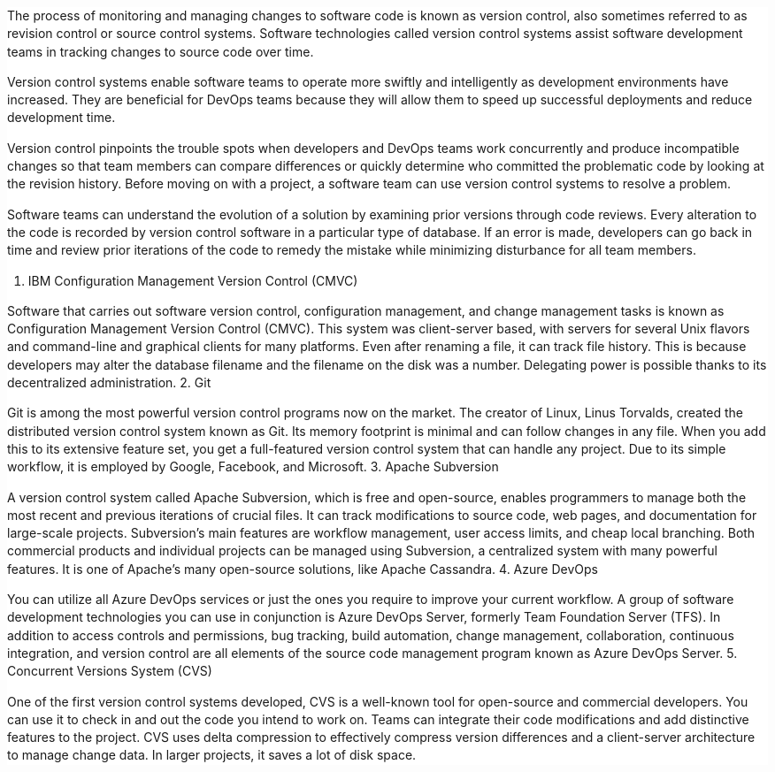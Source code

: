 The process of monitoring and managing changes to software code is known as version control, also sometimes referred to as revision control or source control systems. Software technologies called version control systems assist software development teams in tracking changes to source code over time.

Version control systems enable software teams to operate more swiftly and intelligently as development environments have increased. They are beneficial for DevOps teams because they will allow them to speed up successful deployments and reduce development time.

Version control pinpoints the trouble spots when developers and DevOps teams work concurrently and produce incompatible changes so that team members can compare differences or quickly determine who committed the problematic code by looking at the revision history. Before moving on with a project, a software team can use version control systems to resolve a problem.

Software teams can understand the evolution of a solution by examining prior versions through code reviews. Every alteration to the code is recorded by version control software in a particular type of database. If an error is made, developers can go back in time and review prior iterations of the code to remedy the mistake while minimizing disturbance for all team members.

1. IBM Configuration Management Version Control (CMVC)

Software that carries out software version control, configuration management, and change management tasks is known as Configuration Management Version Control (CMVC). This system was client-server based, with servers for several Unix flavors and command-line and graphical clients for many platforms. Even after renaming a file, it can track file history. This is because developers may alter the database filename and the filename on the disk was a number. Delegating power is possible thanks to its decentralized administration.
2. Git

Git is among the most powerful version control programs now on the market. The creator of Linux, Linus Torvalds, created the distributed version control system known as Git. Its memory footprint is minimal and can follow changes in any file. When you add this to its extensive feature set, you get a full-featured version control system that can handle any project. Due to its simple workflow, it is employed by Google, Facebook, and Microsoft.
3. Apache Subversion

A version control system called Apache Subversion, which is free and open-source, enables programmers to manage both the most recent and previous iterations of crucial files. It can track modifications to source code, web pages, and documentation for large-scale projects. Subversion’s main features are workflow management, user access limits, and cheap local branching. Both commercial products and individual projects can be managed using Subversion, a centralized system with many powerful features. It is one of Apache’s many open-source solutions, like Apache Cassandra.
4. Azure DevOps

You can utilize all Azure DevOps services or just the ones you require to improve your current workflow. A group of software development technologies you can use in conjunction is Azure DevOps Server, formerly Team Foundation Server (TFS). In addition to access controls and permissions, bug tracking, build automation, change management, collaboration, continuous integration, and version control are all elements of the source code management program known as Azure DevOps Server.
5. Concurrent Versions System (CVS)

One of the first version control systems developed, CVS is a well-known tool for open-source and commercial developers. You can use it to check in and out the code you intend to work on. Teams can integrate their code modifications and add distinctive features to the project. CVS uses delta compression to effectively compress version differences and a client-server architecture to manage change data. In larger projects, it saves a lot of disk space.
